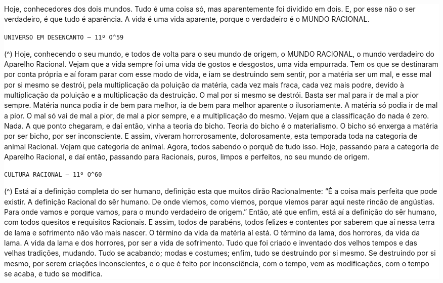 Hoje, conhecedores dos dois mundos. Tudo é uma
coisa só, mas aparentemente foi dividido em dois. E, por
esse não o ser verdadeiro, é que tudo é aparência. A vida é
uma vida aparente, porque o verdadeiro é o MUNDO
RACIONAL.


```
UNIVERSO EM DESENCANTO – 11º O^59
```
(^)
Hoje, conhecendo o seu mundo, e todos de volta para
o seu mundo de origem, o MUNDO RACIONAL, o
mundo verdadeiro do Aparelho Racional.
Vejam que a vida sempre foi uma vida de gostos e
desgostos, uma vida empurrada. Tem os que se destinaram
por conta própria e aí foram parar com esse modo de vida,
e iam se destruindo sem sentir, por a matéria ser um mal, e
esse mal por si mesmo se destrói, pela multiplicação da
poluição da matéria, cada vez mais fraca, cada vez mais
podre, devido à multiplicação da poluição e a
multiplicação da destruição. O mal por si mesmo se
destrói.
Basta ser mal para ir de mal a pior sempre. Matéria
nunca podia ir de bem para melhor, ia de bem para melhor
aparente o ilusoriamente. A matéria só podia ir de mal a
pior. O mal só vai de mal a pior, de mal a pior sempre, e a
multiplicação do mesmo.
Vejam que a classificação do nada é zero. Nada.
A que ponto chegaram, e daí então, vinha a teoria do
bicho. Teoria do bicho é o materialismo. O bicho só
enxerga a matéria por ser bicho, por ser inconsciente.
E assim, viveram horrorosamente, dolorosamente,
esta temporada toda na categoria de animal Racional.
Vejam que categoria de animal.
Agora, todos sabendo o porquê de tudo isso.
Hoje, passando para a categoria de Aparelho
Racional, e daí então, passando para Racionais, puros,
limpos e perfeitos, no seu mundo de origem.


```
CULTURA RACIONAL – 11º O^60
```
(^)
Está aí a definição completa do ser humano,
definição esta que muitos dirão Racionalmente: “É a coisa
mais perfeita que pode existir. A definição Racional do sêr
humano. De onde viemos, como viemos, porque viemos
parar aqui neste rincão de angústias. Para onde vamos e
porque vamos, para o mundo verdadeiro de origem.”
Então, até que enfim, está aí a definição do sêr
humano, com todos quesitos e requisitos Racionais.
E assim, todos de parabéns, todos felizes e contentes
por saberem que aí nessa terra de lama e sofrimento não
vão mais nascer.
O término da vida da matéria aí está. O término da
lama, dos horrores, da vida da lama. A vida da lama e dos
horrores, por ser a vida de sofrimento.
Tudo que foi criado e inventado dos velhos tempos e
das velhas tradições, mudando. Tudo se acabando; modas
e costumes; enfim, tudo se destruindo por si mesmo. Se
destruindo por si mesmo, por serem criações
inconscientes, e o que é feito por inconsciência, com o
tempo, vem as modificações, com o tempo se acaba, e
tudo se modifica.